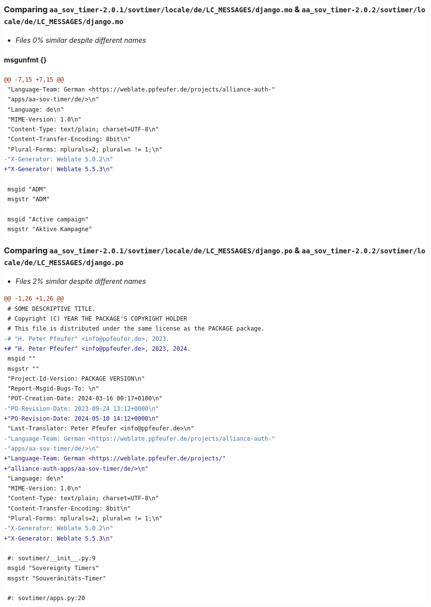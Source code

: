 ### Comparing `aa_sov_timer-2.0.1/sovtimer/locale/de/LC_MESSAGES/django.mo` & `aa_sov_timer-2.0.2/sovtimer/locale/de/LC_MESSAGES/django.mo`

 * *Files 0% similar despite different names*

#### msgunfmt {}

```diff
@@ -7,15 +7,15 @@
 "Language-Team: German <https://weblate.ppfeufer.de/projects/alliance-auth-"
 "apps/aa-sov-timer/de/>\n"
 "Language: de\n"
 "MIME-Version: 1.0\n"
 "Content-Type: text/plain; charset=UTF-8\n"
 "Content-Transfer-Encoding: 8bit\n"
 "Plural-Forms: nplurals=2; plural=n != 1;\n"
-"X-Generator: Weblate 5.0.2\n"
+"X-Generator: Weblate 5.5.3\n"
 
 msgid "ADM"
 msgstr "ADM"
 
 msgid "Active campaign"
 msgstr "Aktive Kampagne"
```

### Comparing `aa_sov_timer-2.0.1/sovtimer/locale/de/LC_MESSAGES/django.po` & `aa_sov_timer-2.0.2/sovtimer/locale/de/LC_MESSAGES/django.po`

 * *Files 2% similar despite different names*

```diff
@@ -1,26 +1,26 @@
 # SOME DESCRIPTIVE TITLE.
 # Copyright (C) YEAR THE PACKAGE'S COPYRIGHT HOLDER
 # This file is distributed under the same license as the PACKAGE package.
-# "H. Peter Pfeufer" <info@ppfeufer.de>, 2023.
+# "H. Peter Pfeufer" <info@ppfeufer.de>, 2023, 2024.
 msgid ""
 msgstr ""
 "Project-Id-Version: PACKAGE VERSION\n"
 "Report-Msgid-Bugs-To: \n"
 "POT-Creation-Date: 2024-03-16 00:17+0100\n"
-"PO-Revision-Date: 2023-09-24 13:12+0000\n"
+"PO-Revision-Date: 2024-05-10 14:12+0000\n"
 "Last-Translator: Peter Pfeufer <info@ppfeufer.de>\n"
-"Language-Team: German <https://weblate.ppfeufer.de/projects/alliance-auth-"
-"apps/aa-sov-timer/de/>\n"
+"Language-Team: German <https://weblate.ppfeufer.de/projects/"
+"alliance-auth-apps/aa-sov-timer/de/>\n"
 "Language: de\n"
 "MIME-Version: 1.0\n"
 "Content-Type: text/plain; charset=UTF-8\n"
 "Content-Transfer-Encoding: 8bit\n"
 "Plural-Forms: nplurals=2; plural=n != 1;\n"
-"X-Generator: Weblate 5.0.2\n"
+"X-Generator: Weblate 5.5.3\n"
 
 #: sovtimer/__init__.py:9
 msgid "Sovereignty Timers"
 msgstr "Souveränitäts-Timer"
 
 #: sovtimer/apps.py:20
```